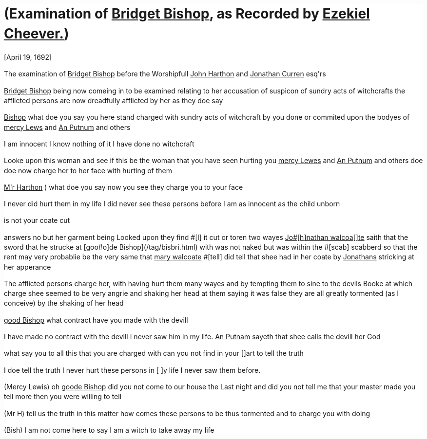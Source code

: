 # (Examination of [Bridget Bishop](/tag/bisbri.html), as Recorded by [Ezekiel Cheever.](/tag/cheeze.html))

[April 19, 1692]



The examination of [Bridget Bishop](/tag/bisbri.html) before the Worshipfull  [John Harthon](/tag/harjoh.html) and [Jonathan Curren](/tag/corjoh.html) esq'rs

[Bridget Bishop](/tag/bisbri.html) being now comeing in to be examined relating  to her accusation of suspicon of sundry acts of witchcrafts the  afflicted persons are now dreadfully afflicted by her as they doe  say

[Bishop](/tag/bisbri.html) what doe you say you here stand charged  with sundry acts of witchcraft by you done or commited upon the  bodyes of [mercy Lews](/tag/lewmer.html) and [An Putnum](/tag/putann2.html) and others

I am innocent I know nothing of it I have done no  witchcraft

Looke upon this woman and see if this be the woman  that you have seen hurting you [mercy Lewes](/tag/lewmer.html) and [An Putnum](/tag/putann2.html) and  others doe doe now charge her to her face with hurting of them

[M'r Harthon](/tag/harjoh.html) ) what doe you say now you see they charge you to  your face

I never did hurt them in my life I did never see these  persons before I am as innocent as the child unborn

is not your coate cut 

answers no but her garment being Looked upon they find  #[l] it cut or toren two wayes [Jo#[h]nathan walcoa[]te](/tag/waljoh.html) saith that the sword  that he strucke at [goo#o]de Bishop](/tag/bisbri.html) with was not naked but was within  the #[scab] scabberd so that the rent may very probablie be the very same  that [mary walcoate](/tag/walmar.html) #[tell] did tell that shee had in her coate by [Jonathans](/tag/waljoh.html)  stricking at her apperance

The afflicted persons charge her, with having hurt them  many wayes and by tempting them to sine to the devils Booke at which  charge shee seemed to be very angrie and shaking her head at them   saying it was false they are all greatly tormented (as I conceive) by  the shaking of her head

[good Bishop](/tag/bisbri.html) what contract have you made with the  devill

I have made no contract with the devill I never saw him in  my life. [An Putnam](/tag/putann2.html) sayeth that shee calls the devill her God

what say you to all this that you are charged with can  you not find in your []art to tell the truth

I doe tell the truth I never hurt these persons in [ ]y life  I never saw them before.

(Mercy Lewis) oh [goode Bishop](/tag/bisbri.html) did you not come to our house  the Last night and did you not tell me that your master made you  tell more then you were willing to tell

(Mr H) tell us the truth in this matter how comes these persons  to be thus tormented and to charge you with doing

(Bish) I am not come here to say I am a witch to take away my  life
